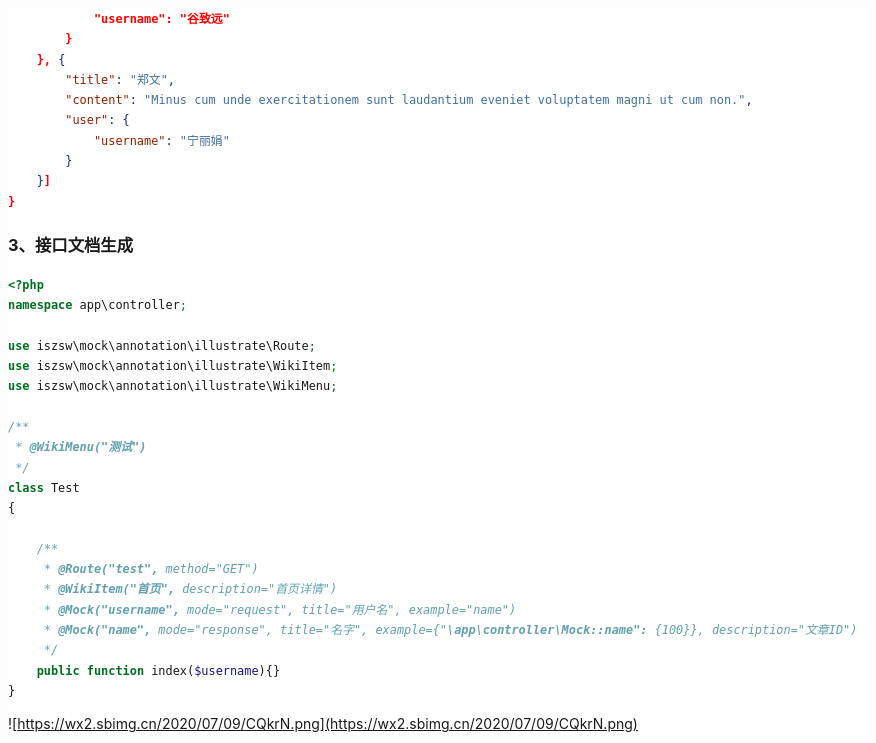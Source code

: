 ```json
			"username": "谷致远"
		}
	}, {
		"title": "郑文",
		"content": "Minus cum unde exercitationem sunt laudantium eveniet voluptatem magni ut cum non.",
		"user": {
			"username": "宁丽娟"
		}
	}]
}
```

### 3、接口文档生成
~~~php
<?php
namespace app\controller;

use iszsw\mock\annotation\illustrate\Route;
use iszsw\mock\annotation\illustrate\WikiItem;
use iszsw\mock\annotation\illustrate\WikiMenu;

/**
 * @WikiMenu("测试")
 */
class Test
{

    /**
     * @Route("test", method="GET")
     * @WikiItem("首页", description="首页详情")
     * @Mock("username", mode="request", title="用户名", example="name")
     * @Mock("name", mode="response", title="名字", example={"\app\controller\Mock::name": {100}}, description="文章ID")
     */
    public function index($username){}
}
~~~

![https://wx2.sbimg.cn/2020/07/09/CQkrN.png](https://wx2.sbimg.cn/2020/07/09/CQkrN.png)
